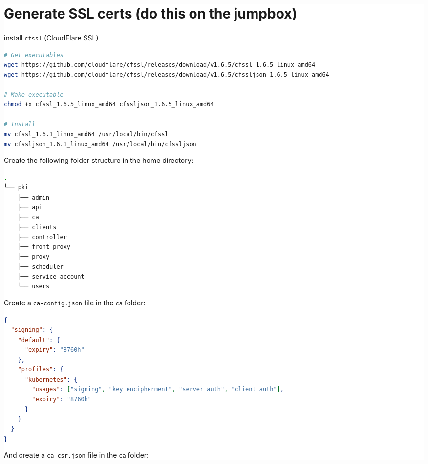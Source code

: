 # Generate SSL certs (do this on the jumpbox)

install `cfssl` (CloudFlare SSL)

```bash
# Get executables
wget https://github.com/cloudflare/cfssl/releases/download/v1.6.5/cfssl_1.6.5_linux_amd64
wget https://github.com/cloudflare/cfssl/releases/download/v1.6.5/cfssljson_1.6.5_linux_amd64

# Make executable
chmod +x cfssl_1.6.5_linux_amd64 cfssljson_1.6.5_linux_amd64

# Install
mv cfssl_1.6.1_linux_amd64 /usr/local/bin/cfssl
mv cfssljson_1.6.1_linux_amd64 /usr/local/bin/cfssljson
```

Create the following folder structure in the home directory:

```bash
.
└── pki
    ├── admin
    ├── api
    ├── ca
    ├── clients
    ├── controller
    ├── front-proxy
    ├── proxy
    ├── scheduler
    ├── service-account
    └── users
```

Create a `ca-config.json` file in the `ca` folder:

```json
{
  "signing": {
    "default": {
      "expiry": "8760h"
    },
    "profiles": {
      "kubernetes": {
        "usages": ["signing", "key encipherment", "server auth", "client auth"],
        "expiry": "8760h"
      }
    }
  }
}
```

And create a `ca-csr.json` file in the `ca` folder:

